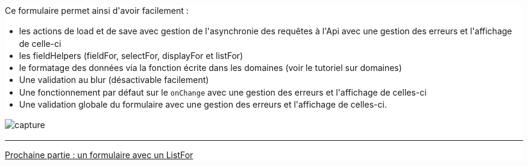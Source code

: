 Ce formulaire permet ainsi d'avoir facilement :
- les actions de load et de save avec gestion de l'asynchronie des requêtes à l'Api avec une gestion des erreurs et l'affichage de celle-ci
- les fieldHelpers (fieldFor, selectFor, displayFor et listFor)
- le formatage des données via la fonction écrite dans les domaines (voir le tutoriel sur domaines)
- Une validation au blur (désactivable facilement)
- Une fonctionnement par défaut sur le `onChange` avec une gestion des erreurs et l'affichage de celles-ci
- Une validation globale du formulaire avec une gestion des erreurs et l'affichage de celles-ci.

![capture](https://cloud.githubusercontent.com/assets/10349407/16381193/944d89fe-3c7b-11e6-9c05-d1b6c1d49a02.PNG)

---

[Prochaine partie : un formulaire avec un ListFor](../02-Les%20listes/)
